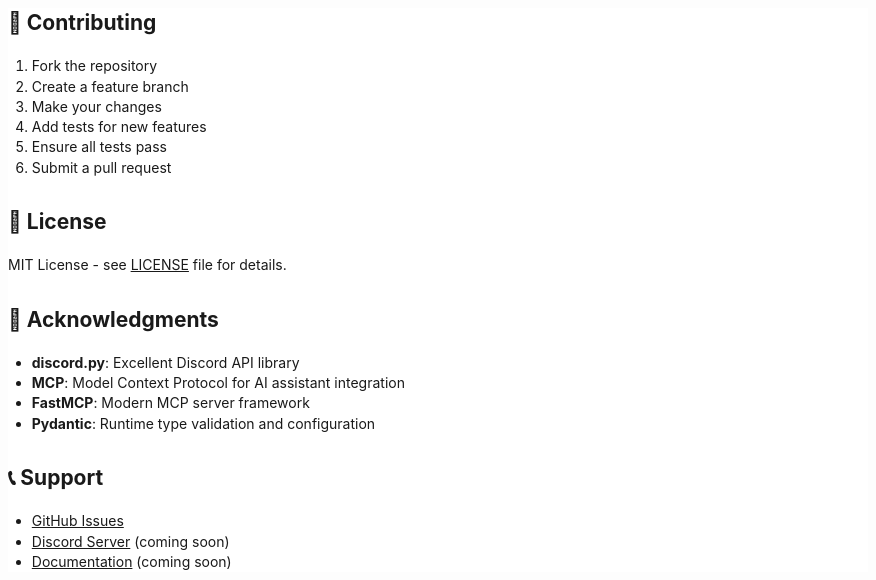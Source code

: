 ## 🤝 Contributing

1. Fork the repository
2. Create a feature branch
3. Make your changes
4. Add tests for new features
5. Ensure all tests pass
6. Submit a pull request

## 📄 License

MIT License - see [LICENSE](LICENSE) file for details.

## 🙏 Acknowledgments

- **discord.py**: Excellent Discord API library
- **MCP**: Model Context Protocol for AI assistant integration
- **FastMCP**: Modern MCP server framework
- **Pydantic**: Runtime type validation and configuration

## 📞 Support

- [GitHub Issues](https://github.com/your-username/discord-py-suite/issues)
- [Discord Server](https://discord.gg/your-invite) (coming soon)
- [Documentation](https://discord-py-suite.readthedocs.io/) (coming soon)
